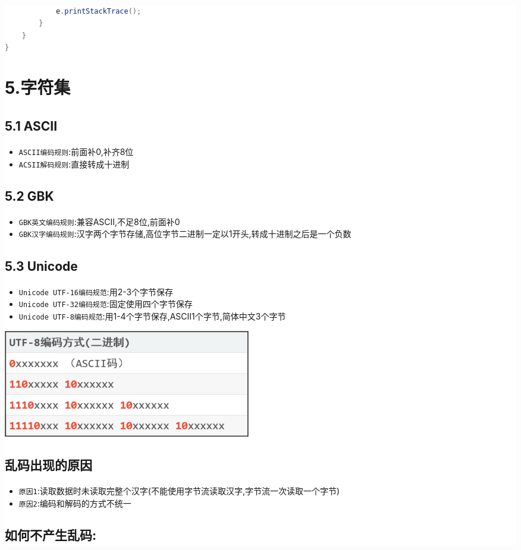 ```java
            e.printStackTrace();
        }
    }
}
```
# 5.字符集

## 5.1 ASCII

- `ASCII编码规则`:前面补0,补齐8位
- `ACSII解码规则`:直接转成十进制

## 5.2 GBK

- `GBK英文编码规则`:兼容ASCII,不足8位,前面补0
- `GBK汉字编码规则`:汉字两个字节存储,高位字节二进制一定以1开头,转成十进制之后是一个负数

## 5.3 Unicode

- `Unicode UTF-16编码规范`:用2-3个字节保存
- `Unicode UTF-32编码规范`:固定使用四个字节保存
- `Unicode UTF-8编码规范`:用1-4个字节保存,ASCII1个字节,简体中文3个字节

<img src="images/UTF8编码方式.png" style="zoom:50%;" />

## 乱码出现的原因

- `原因1`:读取数据时未读取完整个汉字(不能使用字节流读取汉字,字节流一次读取一个字节)
- `原因2`:编码和解码的方式不统一

##  如何不产生乱码:
